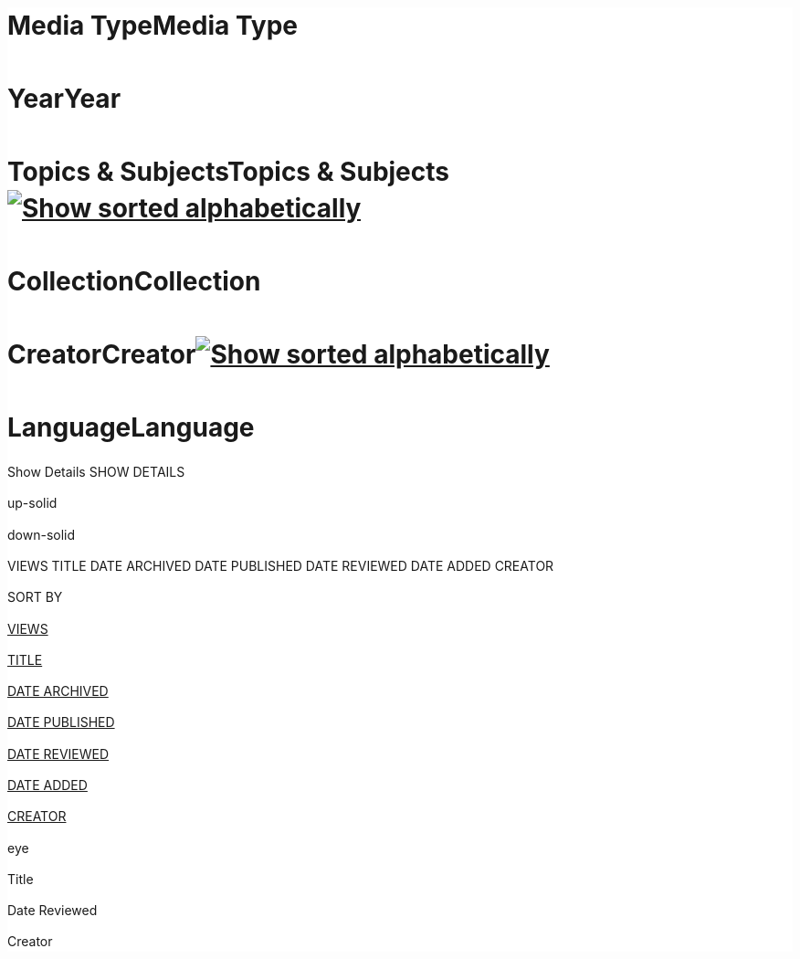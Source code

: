   

Media Type<span class="hidden-xs">Media Type</span>
===================================================

Year<span class="hidden-xs">Year</span>
=======================================

Topics & Subjects<span class="hidden-xs">Topics & Subjects</span><a href="/details/movies?sort=-reviewdate&amp;morf=-subject" class="js-more-facets-click"><img src="/images/filter-count.png" title="Show sorted alphabetically" alt="Show sorted alphabetically" class="filter-" /></a>
=========================================================================================================================================================================================================================================================================================

Collection<span class="hidden-xs">Collection</span>
===================================================

Creator<span class="hidden-xs">Creator</span><a href="/details/movies?sort=-reviewdate&amp;morf=-creator" class="js-more-facets-click"><img src="/images/filter-count.png" title="Show sorted alphabetically" alt="Show sorted alphabetically" class="filter-" /></a>
=====================================================================================================================================================================================================================================================================

Language<span class="hidden-xs">Language</span>
===============================================

<a href="#" class="focus-on-child-only pull-right"></a>

<a href="#" class="focus-on-child-only pull-right"></a>

Show Details <span class="hidden-xs-span">SHOW </span>DETAILS

<a href="/details/movies?&amp;sort=reviewdate" class="stealth"></a>

<span class="sr-only">up-solid</span>

<span class="sr-only">down-solid</span>

VIEWS TITLE DATE ARCHIVED DATE PUBLISHED DATE REVIEWED DATE ADDED CREATOR

SORT BY

<span class="big-label blue-pop"> <a href="/details/movies?sort=-week" class="ikind stealth">VIEWS</a></span>

<a href="/details/movies?sort=titleSorter" class="ikind stealth">TITLE</a>

<a href="/details/movies?sort=-publicdate" class="ikind stealth hidden">DATE ARCHIVED</a>

<a href="/details/movies?sort=-date" class="ikind stealth hidden">DATE PUBLISHED</a>

<a href="/details/movies" id="date_switcher" class="ikind stealth in">DATE REVIEWED</a>

<a href="/details/movies?sort=-addeddate" class="ikind stealth hidden">DATE ADDED</a>

<a href="/details/movies?sort=creatorSorter" class="ikind stealth">CREATOR</a>

<span class="iconochive-eye" aria-hidden="true"></span><span class="sr-only">eye</span>

Title

Date Reviewed

Creator
